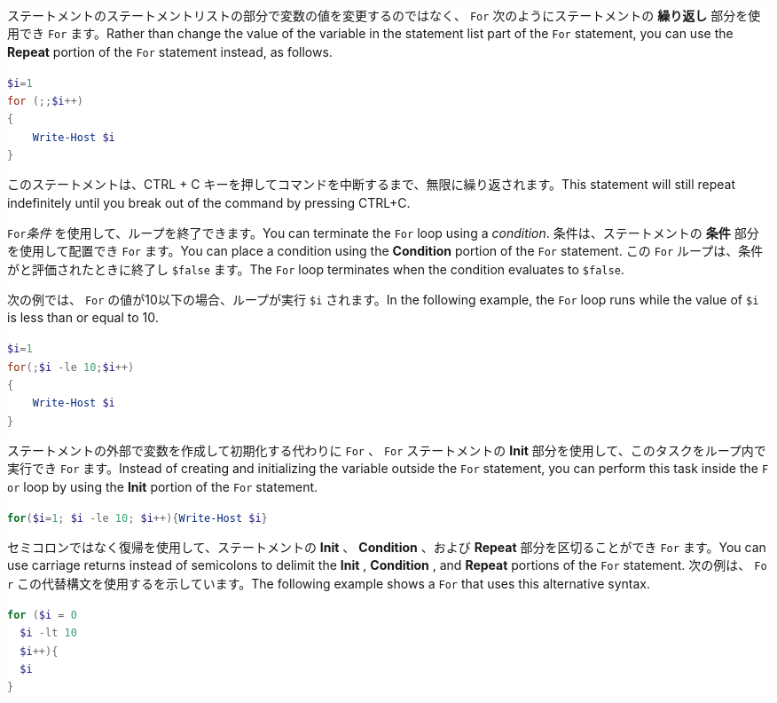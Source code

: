 <span data-ttu-id="0cb06-138">ステートメントのステートメントリストの部分で変数の値を変更するのではなく、 `For` 次のようにステートメントの **繰り返し** 部分を使用でき `For` ます。</span><span class="sxs-lookup"><span data-stu-id="0cb06-138">Rather than change the value of the variable in the statement list part of the `For` statement, you can use the **Repeat** portion of the `For` statement instead, as follows.</span></span>

```powershell
$i=1
for (;;$i++)
{
    Write-Host $i
}
```

<span data-ttu-id="0cb06-139">このステートメントは、CTRL + C キーを押してコマンドを中断するまで、無限に繰り返されます。</span><span class="sxs-lookup"><span data-stu-id="0cb06-139">This statement will still repeat indefinitely until you break out of the command by pressing CTRL+C.</span></span>

<span data-ttu-id="0cb06-140">`For`*条件* を使用して、ループを終了できます。</span><span class="sxs-lookup"><span data-stu-id="0cb06-140">You can terminate the `For` loop using a *condition*.</span></span> <span data-ttu-id="0cb06-141">条件は、ステートメントの **条件** 部分を使用して配置でき `For` ます。</span><span class="sxs-lookup"><span data-stu-id="0cb06-141">You can place a condition using the **Condition** portion of the `For` statement.</span></span> <span data-ttu-id="0cb06-142">この `For` ループは、条件がと評価されたときに終了し `$false` ます。</span><span class="sxs-lookup"><span data-stu-id="0cb06-142">The `For` loop terminates when the condition evaluates to `$false`.</span></span>

<span data-ttu-id="0cb06-143">次の例では、 `For` の値が10以下の場合、ループが実行 `$i` されます。</span><span class="sxs-lookup"><span data-stu-id="0cb06-143">In the following example, the `For` loop runs while the value of `$i` is less than or equal to 10.</span></span>

```powershell
$i=1
for(;$i -le 10;$i++)
{
    Write-Host $i
}
```

<span data-ttu-id="0cb06-144">ステートメントの外部で変数を作成して初期化する代わりに `For` 、 `For` ステートメントの **Init** 部分を使用して、このタスクをループ内で実行でき `For` ます。</span><span class="sxs-lookup"><span data-stu-id="0cb06-144">Instead of creating and initializing the variable outside the `For` statement, you can perform this task inside the `For` loop by using the **Init** portion of the `For` statement.</span></span>

```powershell
for($i=1; $i -le 10; $i++){Write-Host $i}
```

<span data-ttu-id="0cb06-145">セミコロンではなく復帰を使用して、ステートメントの **Init** 、 **Condition** 、および **Repeat** 部分を区切ることができ `For` ます。</span><span class="sxs-lookup"><span data-stu-id="0cb06-145">You can use carriage returns instead of semicolons to delimit the **Init** , **Condition** , and **Repeat** portions of the `For` statement.</span></span> <span data-ttu-id="0cb06-146">次の例は、 `For` この代替構文を使用するを示しています。</span><span class="sxs-lookup"><span data-stu-id="0cb06-146">The following example shows a `For` that uses this alternative syntax.</span></span>

```powershell
for ($i = 0
  $i -lt 10
  $i++){
  $i
}
```
